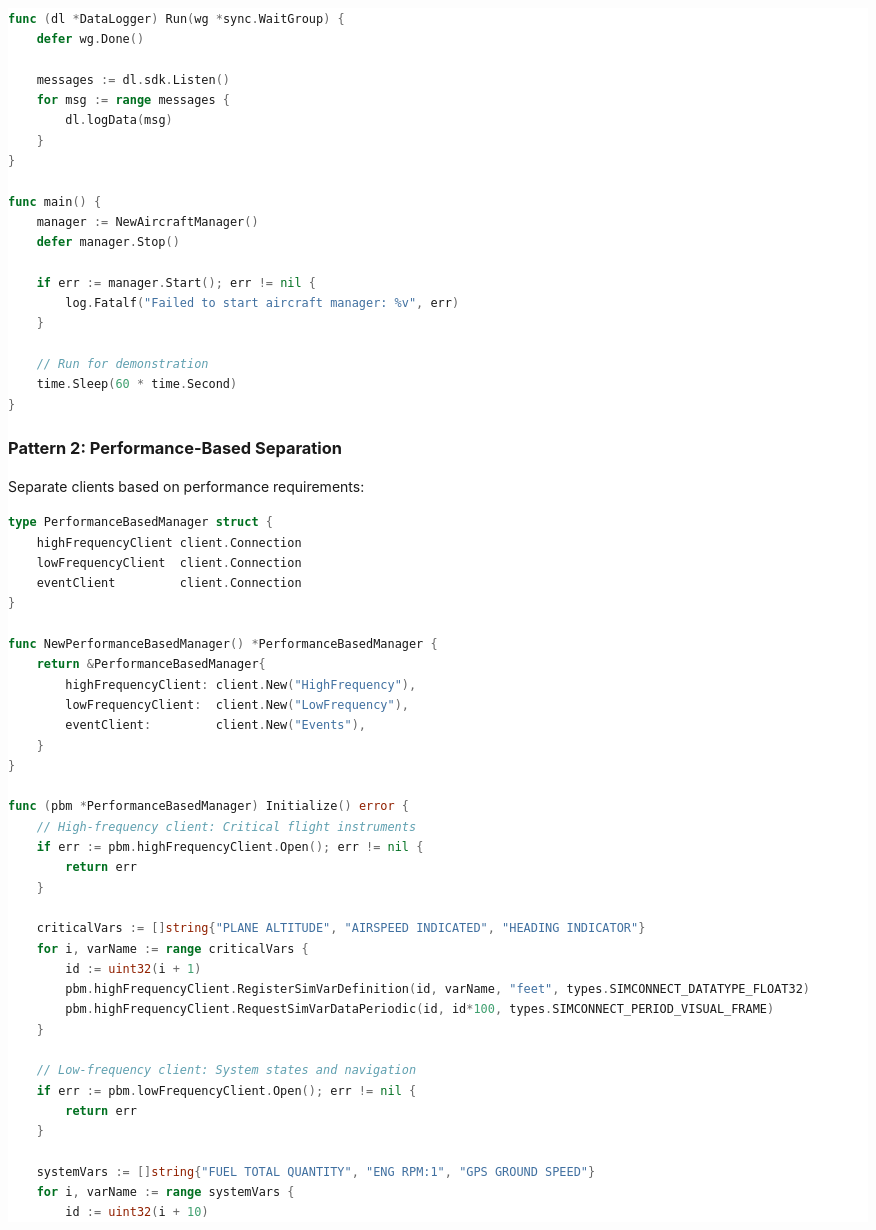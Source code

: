 ```go
func (dl *DataLogger) Run(wg *sync.WaitGroup) {
    defer wg.Done()
    
    messages := dl.sdk.Listen()
    for msg := range messages {
        dl.logData(msg)
    }
}

func main() {
    manager := NewAircraftManager()
    defer manager.Stop()

    if err := manager.Start(); err != nil {
        log.Fatalf("Failed to start aircraft manager: %v", err)
    }

    // Run for demonstration
    time.Sleep(60 * time.Second)
}
```

### Pattern 2: Performance-Based Separation

Separate clients based on performance requirements:

```go
type PerformanceBasedManager struct {
    highFrequencyClient client.Connection
    lowFrequencyClient  client.Connection
    eventClient         client.Connection
}

func NewPerformanceBasedManager() *PerformanceBasedManager {
    return &PerformanceBasedManager{
        highFrequencyClient: client.New("HighFrequency"),
        lowFrequencyClient:  client.New("LowFrequency"),
        eventClient:         client.New("Events"),
    }
}

func (pbm *PerformanceBasedManager) Initialize() error {
    // High-frequency client: Critical flight instruments
    if err := pbm.highFrequencyClient.Open(); err != nil {
        return err
    }
    
    criticalVars := []string{"PLANE ALTITUDE", "AIRSPEED INDICATED", "HEADING INDICATOR"}
    for i, varName := range criticalVars {
        id := uint32(i + 1)
        pbm.highFrequencyClient.RegisterSimVarDefinition(id, varName, "feet", types.SIMCONNECT_DATATYPE_FLOAT32)
        pbm.highFrequencyClient.RequestSimVarDataPeriodic(id, id*100, types.SIMCONNECT_PERIOD_VISUAL_FRAME)
    }

    // Low-frequency client: System states and navigation
    if err := pbm.lowFrequencyClient.Open(); err != nil {
        return err
    }
    
    systemVars := []string{"FUEL TOTAL QUANTITY", "ENG RPM:1", "GPS GROUND SPEED"}
    for i, varName := range systemVars {
        id := uint32(i + 10)
```